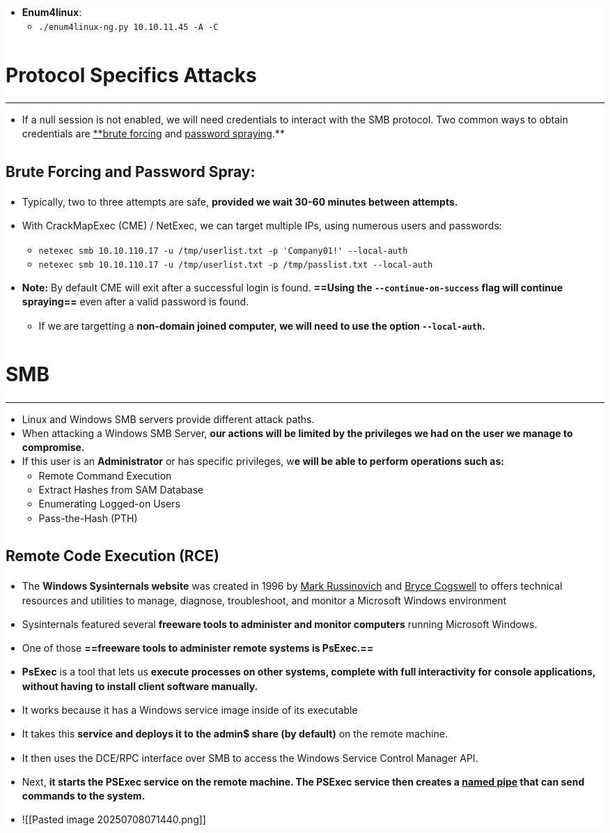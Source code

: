 - **Enum4linux**:
	- `./enum4linux-ng.py 10.10.11.45 -A -C`


# Protocol Specifics Attacks
---
- If a null session is not enabled, we will need credentials to interact with the SMB protocol. Two common ways to obtain credentials are [**brute forcing](https://en.wikipedia.org/wiki/Brute-force_attack) and [password spraying](https://owasp.org/www-community/attacks/Password_Spraying_Attack).**

## Brute Forcing and Password Spray:
- Typically, two to three attempts are safe, **provided we wait 30-60 minutes between attempts.**
- With CrackMapExec (CME) / NetExec, we can target multiple IPs, using numerous users and passwords:
	- `netexec smb 10.10.110.17 -u /tmp/userlist.txt -p 'Company01!' --local-auth`
	- `netexec smb 10.10.110.17 -u /tmp/userlist.txt -p /tmp/passlist.txt --local-auth`
	  
- **Note:** By default CME will exit after a successful login is found. **==Using the `--continue-on-success` flag will continue spraying==** even after a valid password is found.
	- If we are targetting a **non-domain joined computer, we will need to use the option `--local-auth`.**

# SMB
---
- Linux and Windows SMB servers provide different attack paths.
- When attacking a Windows SMB Server, **our actions will be limited by the privileges we had on the user we manage to compromise.**
- If this user is an **Administrator** or has specific privileges, w**e will be able to perform operations such as:**
	- Remote Command Execution
	- Extract Hashes from SAM Database
	- Enumerating Logged-on Users
	- Pass-the-Hash (PTH)

## Remote Code Execution (RCE)
- The **Windows Sysinternals website** was created in 1996 by [Mark Russinovich](https://en.wikipedia.org/wiki/Mark_Russinovich) and [Bryce Cogswell](https://en-academic.com/dic.nsf/enwiki/2358707) to offers technical resources and utilities to manage, diagnose, troubleshoot, and monitor a Microsoft Windows environment
- Sysinternals featured several **freeware tools to administer and monitor computers** running Microsoft Windows.
- One of those **==freeware tools to administer remote systems is PsExec.==**

- **PsExec** is a tool that lets us **execute processes on other systems, complete with full interactivity for console applications, without having to install client software manually.** 
- It works because it has a Windows service image inside of its executable
- It takes this **service and deploys it to the admin$ share (by default)** on the remote machine.
- It then uses the DCE/RPC interface over SMB to access the Windows Service Control Manager API. 
- Next, **it starts the PSExec service on the remote machine. The PSExec service then creates a [named pipe](https://docs.microsoft.com/en-us/windows/win32/ipc/named-pipes) that can send commands to the system.**
- ![[Pasted image 20250708071440.png]]
